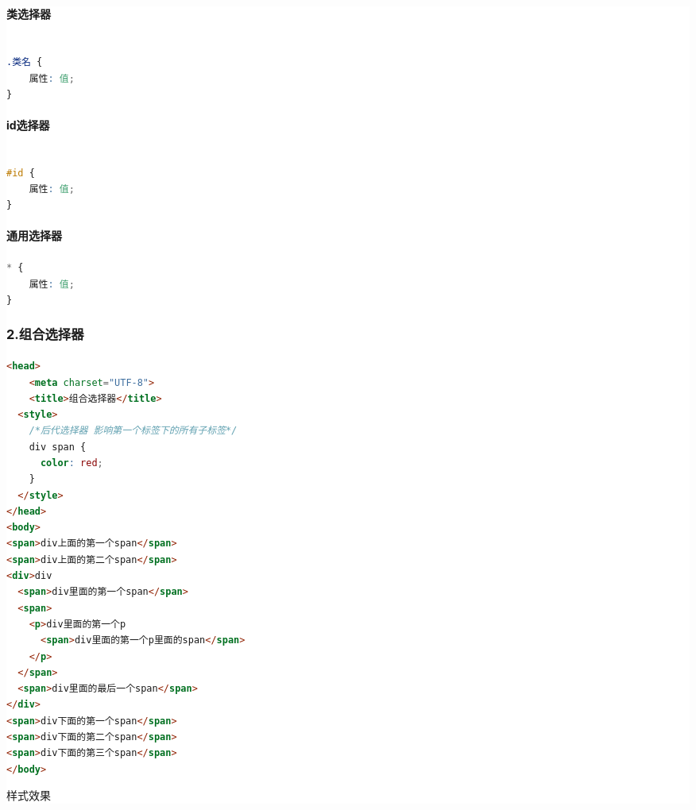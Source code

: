 #### 类选择器

```css

.类名 {
	属性: 值;
}
```

#### id选择器

```css

#id {
	属性: 值;
}

```

#### 通用选择器

```css
* {
	属性: 值;
}
```

### 2.组合选择器

```html
<head>
    <meta charset="UTF-8">
    <title>组合选择器</title>
  <style>
    /*后代选择器 影响第一个标签下的所有子标签*/
    div span {
      color: red;
    }
  </style>
</head>
<body>
<span>div上面的第一个span</span>
<span>div上面的第二个span</span>
<div>div
  <span>div里面的第一个span</span>
  <span>
    <p>div里面的第一个p
      <span>div里面的第一个p里面的span</span>
    </p>
  </span>
  <span>div里面的最后一个span</span>
</div>
<span>div下面的第一个span</span>
<span>div下面的第二个span</span>
<span>div下面的第三个span</span>
</body>
```
样式效果
